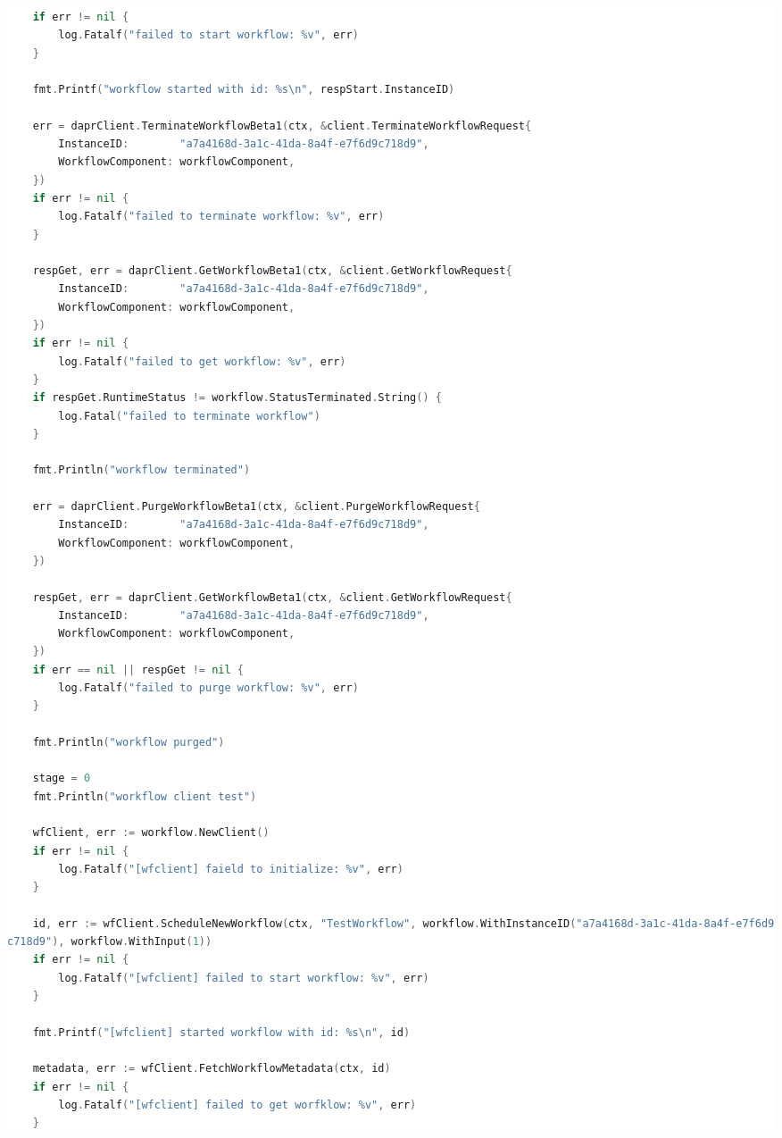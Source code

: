 ```go
	if err != nil {
		log.Fatalf("failed to start workflow: %v", err)
	}

	fmt.Printf("workflow started with id: %s\n", respStart.InstanceID)

	err = daprClient.TerminateWorkflowBeta1(ctx, &client.TerminateWorkflowRequest{
		InstanceID:        "a7a4168d-3a1c-41da-8a4f-e7f6d9c718d9",
		WorkflowComponent: workflowComponent,
	})
	if err != nil {
		log.Fatalf("failed to terminate workflow: %v", err)
	}

	respGet, err = daprClient.GetWorkflowBeta1(ctx, &client.GetWorkflowRequest{
		InstanceID:        "a7a4168d-3a1c-41da-8a4f-e7f6d9c718d9",
		WorkflowComponent: workflowComponent,
	})
	if err != nil {
		log.Fatalf("failed to get workflow: %v", err)
	}
	if respGet.RuntimeStatus != workflow.StatusTerminated.String() {
		log.Fatal("failed to terminate workflow")
	}

	fmt.Println("workflow terminated")

	err = daprClient.PurgeWorkflowBeta1(ctx, &client.PurgeWorkflowRequest{
		InstanceID:        "a7a4168d-3a1c-41da-8a4f-e7f6d9c718d9",
		WorkflowComponent: workflowComponent,
	})

	respGet, err = daprClient.GetWorkflowBeta1(ctx, &client.GetWorkflowRequest{
		InstanceID:        "a7a4168d-3a1c-41da-8a4f-e7f6d9c718d9",
		WorkflowComponent: workflowComponent,
	})
	if err == nil || respGet != nil {
		log.Fatalf("failed to purge workflow: %v", err)
	}

	fmt.Println("workflow purged")

	stage = 0
	fmt.Println("workflow client test")

	wfClient, err := workflow.NewClient()
	if err != nil {
		log.Fatalf("[wfclient] faield to initialize: %v", err)
	}

	id, err := wfClient.ScheduleNewWorkflow(ctx, "TestWorkflow", workflow.WithInstanceID("a7a4168d-3a1c-41da-8a4f-e7f6d9c718d9"), workflow.WithInput(1))
	if err != nil {
		log.Fatalf("[wfclient] failed to start workflow: %v", err)
	}

	fmt.Printf("[wfclient] started workflow with id: %s\n", id)

	metadata, err := wfClient.FetchWorkflowMetadata(ctx, id)
	if err != nil {
		log.Fatalf("[wfclient] failed to get worfklow: %v", err)
	}

```